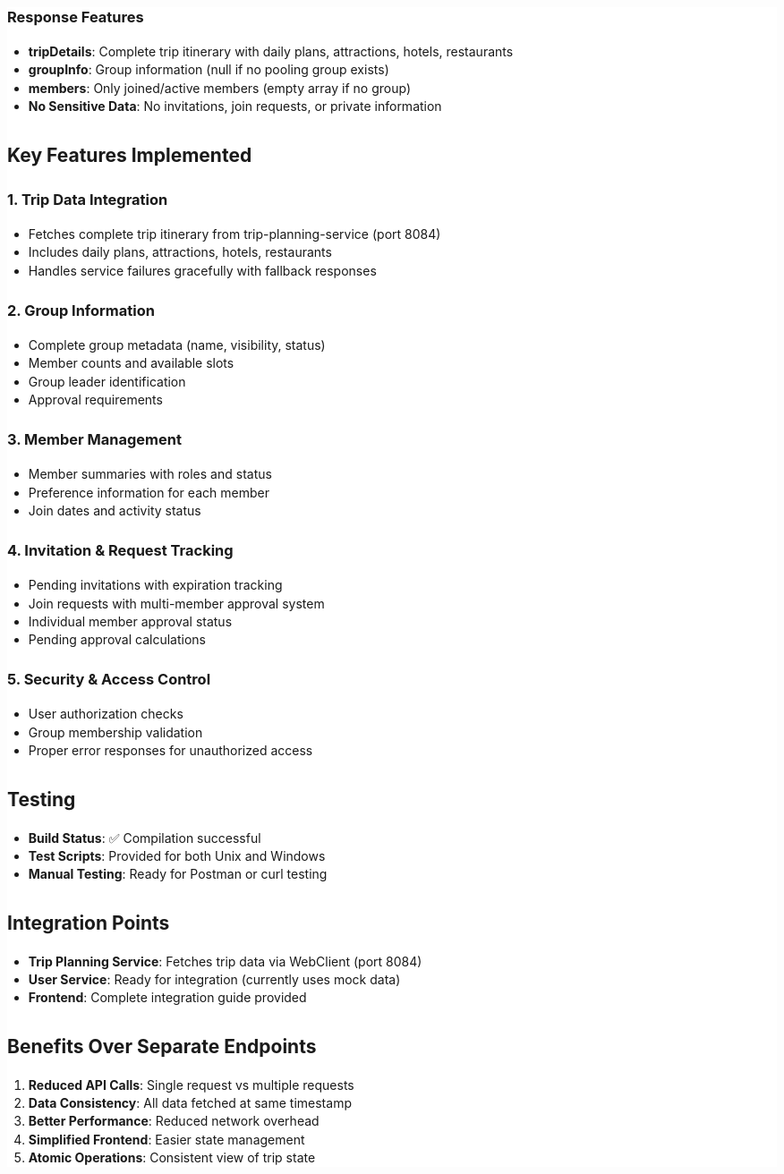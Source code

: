### Response Features
- **tripDetails**: Complete trip itinerary with daily plans, attractions, hotels, restaurants
- **groupInfo**: Group information (null if no pooling group exists)
- **members**: Only joined/active members (empty array if no group)
- **No Sensitive Data**: No invitations, join requests, or private information

## Key Features Implemented

### 1. Trip Data Integration
- Fetches complete trip itinerary from trip-planning-service (port 8084)
- Includes daily plans, attractions, hotels, restaurants
- Handles service failures gracefully with fallback responses

### 2. Group Information
- Complete group metadata (name, visibility, status)
- Member counts and available slots
- Group leader identification
- Approval requirements

### 3. Member Management
- Member summaries with roles and status
- Preference information for each member
- Join dates and activity status

### 4. Invitation & Request Tracking
- Pending invitations with expiration tracking
- Join requests with multi-member approval system
- Individual member approval status
- Pending approval calculations

### 5. Security & Access Control
- User authorization checks
- Group membership validation
- Proper error responses for unauthorized access

## Testing
- **Build Status**: ✅ Compilation successful
- **Test Scripts**: Provided for both Unix and Windows
- **Manual Testing**: Ready for Postman or curl testing

## Integration Points
- **Trip Planning Service**: Fetches trip data via WebClient (port 8084)
- **User Service**: Ready for integration (currently uses mock data)
- **Frontend**: Complete integration guide provided

## Benefits Over Separate Endpoints
1. **Reduced API Calls**: Single request vs multiple requests
2. **Data Consistency**: All data fetched at same timestamp
3. **Better Performance**: Reduced network overhead
4. **Simplified Frontend**: Easier state management
5. **Atomic Operations**: Consistent view of trip state
